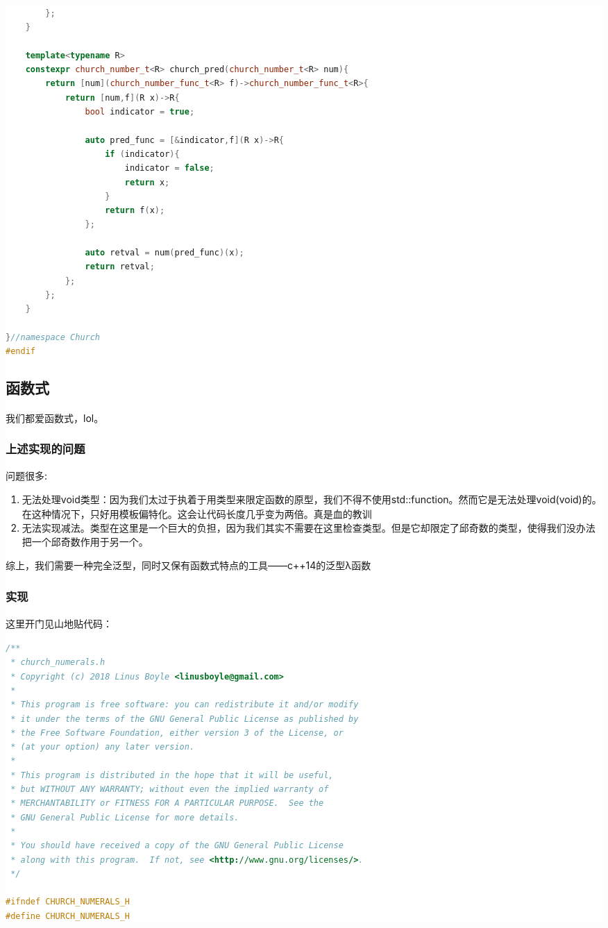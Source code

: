 ```cpp
        };
    }

    template<typename R>
    constexpr church_number_t<R> church_pred(church_number_t<R> num){
        return [num](church_number_func_t<R> f)->church_number_func_t<R>{
            return [num,f](R x)->R{
                bool indicator = true;

                auto pred_func = [&indicator,f](R x)->R{
                    if (indicator){
                        indicator = false;
                        return x;
                    } 
                    return f(x);
                };

                auto retval = num(pred_func)(x);
                return retval;
            };
        };
    }

}//namespace Church
#endif
```

## 函数式

我们都爱函数式，lol。

### 上述实现的问题

问题很多:
1. 无法处理void类型：因为我们太过于执着于用类型来限定函数的原型，我们不得不使用std::function。然而它是无法处理void(void)的。在这种情况下，只好用模板偏特化。这会让代码长度几乎变为两倍。真是血的教训
2. 无法实现减法。类型在这里是一个巨大的负担，因为我们其实不需要在这里检查类型。但是它却限定了邱奇数的类型，使得我们没办法把一个邱奇数作用于另一个。

综上，我们需要一种完全泛型，同时又保有函数式特点的工具——c++14的泛型λ函数

### 实现
这里开门见山地贴代码：

```cpp
/**
 * church_numerals.h
 * Copyright (c) 2018 Linus Boyle <linusboyle@gmail.com>
 *
 * This program is free software: you can redistribute it and/or modify
 * it under the terms of the GNU General Public License as published by
 * the Free Software Foundation, either version 3 of the License, or
 * (at your option) any later version.
 *
 * This program is distributed in the hope that it will be useful,
 * but WITHOUT ANY WARRANTY; without even the implied warranty of
 * MERCHANTABILITY or FITNESS FOR A PARTICULAR PURPOSE.  See the
 * GNU General Public License for more details.
 *
 * You should have received a copy of the GNU General Public License
 * along with this program.  If not, see <http://www.gnu.org/licenses/>.
 */

#ifndef CHURCH_NUMERALS_H
#define CHURCH_NUMERALS_H
```